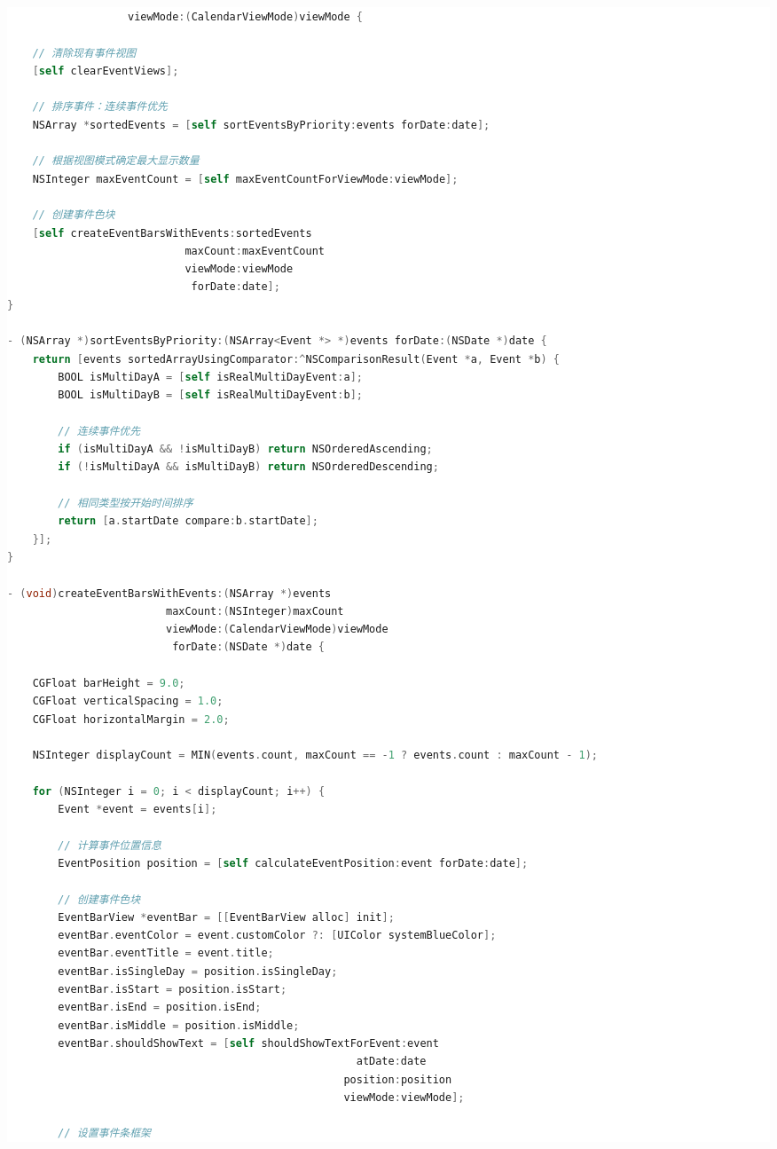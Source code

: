 ```objectivec
                   viewMode:(CalendarViewMode)viewMode {

    // 清除现有事件视图
    [self clearEventViews];

    // 排序事件：连续事件优先
    NSArray *sortedEvents = [self sortEventsByPriority:events forDate:date];

    // 根据视图模式确定最大显示数量
    NSInteger maxEventCount = [self maxEventCountForViewMode:viewMode];

    // 创建事件色块
    [self createEventBarsWithEvents:sortedEvents
                            maxCount:maxEventCount
                            viewMode:viewMode
                             forDate:date];
}

- (NSArray *)sortEventsByPriority:(NSArray<Event *> *)events forDate:(NSDate *)date {
    return [events sortedArrayUsingComparator:^NSComparisonResult(Event *a, Event *b) {
        BOOL isMultiDayA = [self isRealMultiDayEvent:a];
        BOOL isMultiDayB = [self isRealMultiDayEvent:b];

        // 连续事件优先
        if (isMultiDayA && !isMultiDayB) return NSOrderedAscending;
        if (!isMultiDayA && isMultiDayB) return NSOrderedDescending;

        // 相同类型按开始时间排序
        return [a.startDate compare:b.startDate];
    }];
}

- (void)createEventBarsWithEvents:(NSArray *)events
                         maxCount:(NSInteger)maxCount
                         viewMode:(CalendarViewMode)viewMode
                          forDate:(NSDate *)date {

    CGFloat barHeight = 9.0;
    CGFloat verticalSpacing = 1.0;
    CGFloat horizontalMargin = 2.0;

    NSInteger displayCount = MIN(events.count, maxCount == -1 ? events.count : maxCount - 1);

    for (NSInteger i = 0; i < displayCount; i++) {
        Event *event = events[i];

        // 计算事件位置信息
        EventPosition position = [self calculateEventPosition:event forDate:date];

        // 创建事件色块
        EventBarView *eventBar = [[EventBarView alloc] init];
        eventBar.eventColor = event.customColor ?: [UIColor systemBlueColor];
        eventBar.eventTitle = event.title;
        eventBar.isSingleDay = position.isSingleDay;
        eventBar.isStart = position.isStart;
        eventBar.isEnd = position.isEnd;
        eventBar.isMiddle = position.isMiddle;
        eventBar.shouldShowText = [self shouldShowTextForEvent:event
                                                       atDate:date
                                                     position:position
                                                     viewMode:viewMode];

        // 设置事件条框架
```